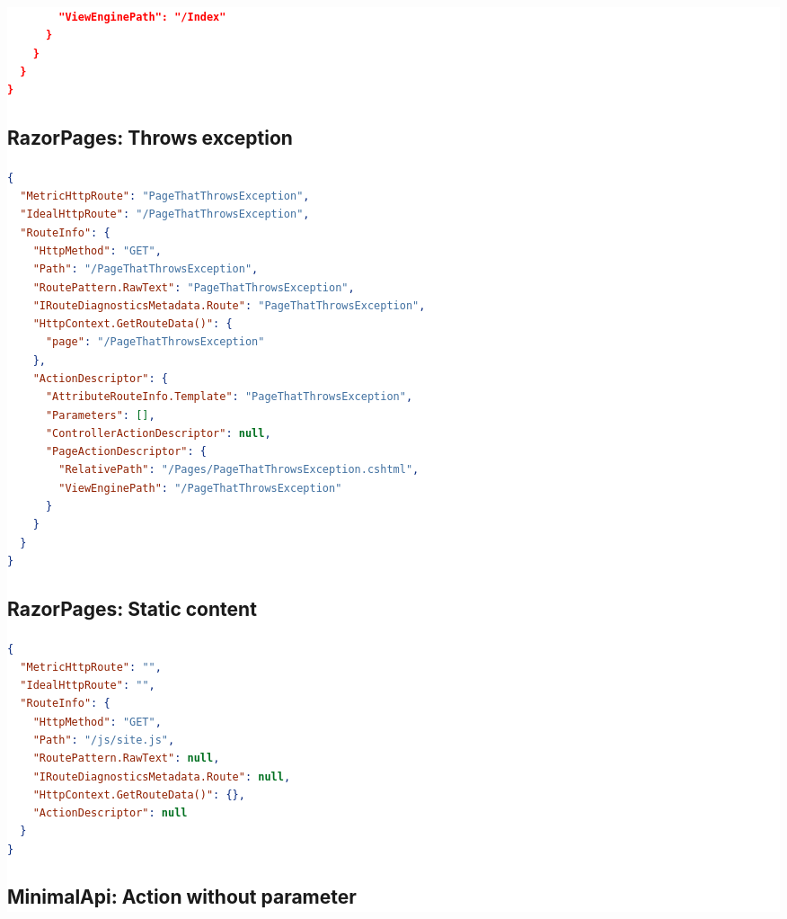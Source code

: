 ```json
        "ViewEnginePath": "/Index"
      }
    }
  }
}
```
<a name="metrics__razorpages-throws-exception"></a>
## RazorPages: Throws exception

```json
{
  "MetricHttpRoute": "PageThatThrowsException",
  "IdealHttpRoute": "/PageThatThrowsException",
  "RouteInfo": {
    "HttpMethod": "GET",
    "Path": "/PageThatThrowsException",
    "RoutePattern.RawText": "PageThatThrowsException",
    "IRouteDiagnosticsMetadata.Route": "PageThatThrowsException",
    "HttpContext.GetRouteData()": {
      "page": "/PageThatThrowsException"
    },
    "ActionDescriptor": {
      "AttributeRouteInfo.Template": "PageThatThrowsException",
      "Parameters": [],
      "ControllerActionDescriptor": null,
      "PageActionDescriptor": {
        "RelativePath": "/Pages/PageThatThrowsException.cshtml",
        "ViewEnginePath": "/PageThatThrowsException"
      }
    }
  }
}
```
<a name="metrics__razorpages-static-content"></a>
## RazorPages: Static content

```json
{
  "MetricHttpRoute": "",
  "IdealHttpRoute": "",
  "RouteInfo": {
    "HttpMethod": "GET",
    "Path": "/js/site.js",
    "RoutePattern.RawText": null,
    "IRouteDiagnosticsMetadata.Route": null,
    "HttpContext.GetRouteData()": {},
    "ActionDescriptor": null
  }
}
```
<a name="metrics__minimalapi-action-without-parameter"></a>
## MinimalApi: Action without parameter
